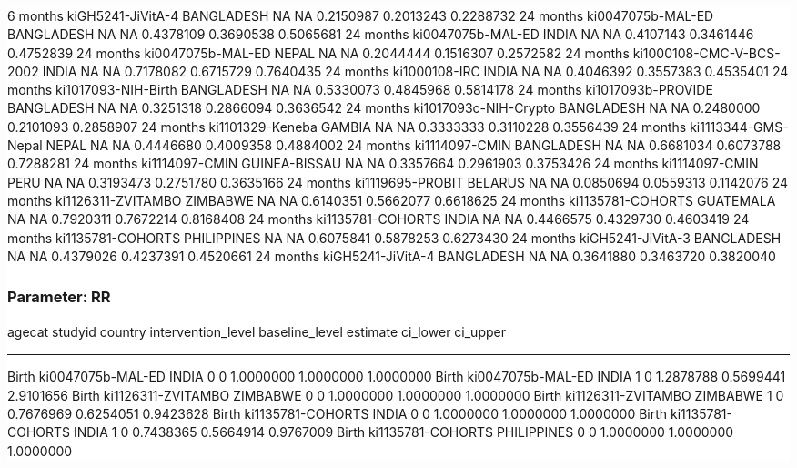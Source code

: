 6 months    kiGH5241-JiVitA-4          BANGLADESH                     NA                   NA                0.2150987   0.2013243   0.2288732
24 months   ki0047075b-MAL-ED          BANGLADESH                     NA                   NA                0.4378109   0.3690538   0.5065681
24 months   ki0047075b-MAL-ED          INDIA                          NA                   NA                0.4107143   0.3461446   0.4752839
24 months   ki0047075b-MAL-ED          NEPAL                          NA                   NA                0.2044444   0.1516307   0.2572582
24 months   ki1000108-CMC-V-BCS-2002   INDIA                          NA                   NA                0.7178082   0.6715729   0.7640435
24 months   ki1000108-IRC              INDIA                          NA                   NA                0.4046392   0.3557383   0.4535401
24 months   ki1017093-NIH-Birth        BANGLADESH                     NA                   NA                0.5330073   0.4845968   0.5814178
24 months   ki1017093b-PROVIDE         BANGLADESH                     NA                   NA                0.3251318   0.2866094   0.3636542
24 months   ki1017093c-NIH-Crypto      BANGLADESH                     NA                   NA                0.2480000   0.2101093   0.2858907
24 months   ki1101329-Keneba           GAMBIA                         NA                   NA                0.3333333   0.3110228   0.3556439
24 months   ki1113344-GMS-Nepal        NEPAL                          NA                   NA                0.4446680   0.4009358   0.4884002
24 months   ki1114097-CMIN             BANGLADESH                     NA                   NA                0.6681034   0.6073788   0.7288281
24 months   ki1114097-CMIN             GUINEA-BISSAU                  NA                   NA                0.3357664   0.2961903   0.3753426
24 months   ki1114097-CMIN             PERU                           NA                   NA                0.3193473   0.2751780   0.3635166
24 months   ki1119695-PROBIT           BELARUS                        NA                   NA                0.0850694   0.0559313   0.1142076
24 months   ki1126311-ZVITAMBO         ZIMBABWE                       NA                   NA                0.6140351   0.5662077   0.6618625
24 months   ki1135781-COHORTS          GUATEMALA                      NA                   NA                0.7920311   0.7672214   0.8168408
24 months   ki1135781-COHORTS          INDIA                          NA                   NA                0.4466575   0.4329730   0.4603419
24 months   ki1135781-COHORTS          PHILIPPINES                    NA                   NA                0.6075841   0.5878253   0.6273430
24 months   kiGH5241-JiVitA-3          BANGLADESH                     NA                   NA                0.4379026   0.4237391   0.4520661
24 months   kiGH5241-JiVitA-4          BANGLADESH                     NA                   NA                0.3641880   0.3463720   0.3820040


### Parameter: RR


agecat      studyid                    country                        intervention_level   baseline_level     estimate    ci_lower    ci_upper
----------  -------------------------  -----------------------------  -------------------  ---------------  ----------  ----------  ----------
Birth       ki0047075b-MAL-ED          INDIA                          0                    0                 1.0000000   1.0000000   1.0000000
Birth       ki0047075b-MAL-ED          INDIA                          1                    0                 1.2878788   0.5699441   2.9101656
Birth       ki1126311-ZVITAMBO         ZIMBABWE                       0                    0                 1.0000000   1.0000000   1.0000000
Birth       ki1126311-ZVITAMBO         ZIMBABWE                       1                    0                 0.7676969   0.6254051   0.9423628
Birth       ki1135781-COHORTS          INDIA                          0                    0                 1.0000000   1.0000000   1.0000000
Birth       ki1135781-COHORTS          INDIA                          1                    0                 0.7438365   0.5664914   0.9767009
Birth       ki1135781-COHORTS          PHILIPPINES                    0                    0                 1.0000000   1.0000000   1.0000000